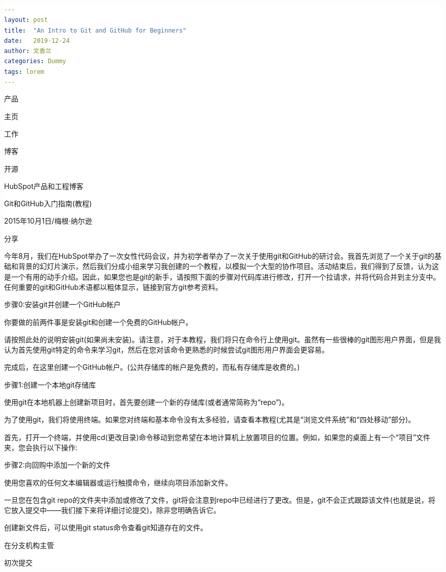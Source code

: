 ```yaml
---
layout: post
title:  "An Intro to Git and GitHub for Beginners"
date:   2019-12-24
author: 文香兰
categories: Dummy
tags: lorem
---
```


产品

主页

工作

博客

开源

HubSpot产品和工程博客

Git和GitHub入门指南(教程)

2015年10月1日/梅根·纳尔逊

分享

今年8月，我们在HubSpot举办了一次女性代码会议，并为初学者举办了一次关于使用git和GitHub的研讨会。我首先浏览了一个关于git的基础和背景的幻灯片演示，然后我们分成小组来学习我创建的一个教程，以模拟一个大型的协作项目。活动结束后，我们得到了反馈，认为这是一个有用的动手介绍。因此，如果您也是git的新手，请按照下面的步骤对代码库进行修改，打开一个拉请求，并将代码合并到主分支中。任何重要的git和GitHub术语都以粗体显示，链接到官方git参考资料。

步骤0:安装git并创建一个GitHub帐户

你要做的前两件事是安装git和创建一个免费的GitHub帐户。

请按照此处的说明安装git(如果尚未安装)。请注意，对于本教程，我们将只在命令行上使用git。虽然有一些很棒的git图形用户界面，但是我认为首先使用git特定的命令来学习git，然后在您对该命令更熟悉的时候尝试git图形用户界面会更容易。

完成后，在这里创建一个GitHub帐户。(公共存储库的帐户是免费的，而私有存储库是收费的。)

步骤1:创建一个本地git存储库

使用git在本地机器上创建新项目时，首先要创建一个新的存储库(或者通常简称为“repo”)。

为了使用git，我们将使用终端。如果您对终端和基本命令没有太多经验，请查看本教程(尤其是“浏览文件系统”和“四处移动”部分)。

首先，打开一个终端，并使用cd(更改目录)命令移动到您希望在本地计算机上放置项目的位置。例如，如果您的桌面上有一个“项目”文件夹，您会执行以下操作:

步骤2:向回购中添加一个新的文件

使用您喜欢的任何文本编辑器或运行触摸命令，继续向项目添加新文件。

一旦您在包含git repo的文件夹中添加或修改了文件，git将会注意到repo中已经进行了更改。但是，git不会正式跟踪该文件(也就是说，将它放入提交中——我们接下来将详细讨论提交)，除非您明确告诉它。

创建新文件后，可以使用git status命令查看git知道存在的文件。

在分支机构主管

初次提交
